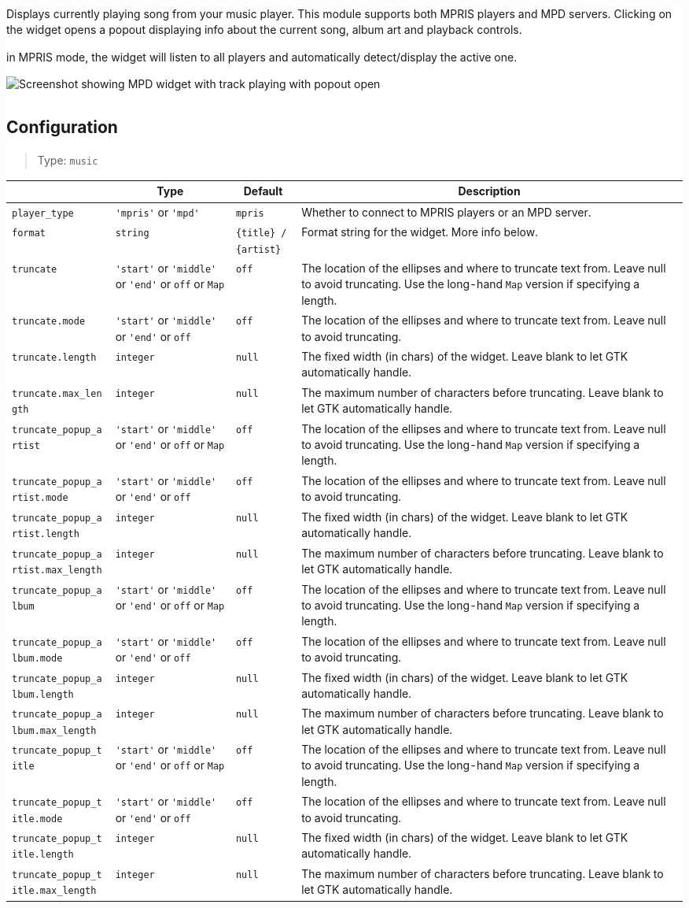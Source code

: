 Displays currently playing song from your music player.
This module supports both MPRIS players and MPD servers.
Clicking on the widget opens a popout displaying info about the current song, album art
and playback controls.

in MPRIS mode, the widget will listen to all players and automatically detect/display the active one.

![Screenshot showing MPD widget with track playing with popout open](https://f.jstanger.dev/github/ironbar/modules/music.png)

## Configuration

> Type: `music`

|                                    | Type                                                 | Default              | Description                                                                                                                                           |
|------------------------------------|------------------------------------------------------|----------------------|-------------------------------------------------------------------------------------------------------------------------------------------------------|
| `player_type`                      | `'mpris'` or `'mpd'`                                 | `mpris`              | Whether to connect to MPRIS players or an MPD server.                                                                                                 |
| `format`                           | `string`                                             | `{title} / {artist}` | Format string for the widget. More info below.                                                                                                        |
| `truncate`                         | `'start'` or `'middle'` or `'end'` or `off` or `Map` | `off`                | The location of the ellipses and where to truncate text from. Leave null to avoid truncating. Use the long-hand `Map` version if specifying a length. |
| `truncate.mode`                    | `'start'` or `'middle'` or `'end'` or `off`          | `off`                | The location of the ellipses and where to truncate text from. Leave null to avoid truncating.                                                         |
| `truncate.length`                  | `integer`                                            | `null`               | The fixed width (in chars) of the widget. Leave blank to let GTK automatically handle.                                                                |
| `truncate.max_length`              | `integer`                                            | `null`               | The maximum number of characters before truncating. Leave blank to let GTK automatically handle.                                                      |
| `truncate_popup_artist`            | `'start'` or `'middle'` or `'end'` or `off` or `Map` | `off`                | The location of the ellipses and where to truncate text from. Leave null to avoid truncating. Use the long-hand `Map` version if specifying a length. |
| `truncate_popup_artist.mode`       | `'start'` or `'middle'` or `'end'` or `off`          | `off`                | The location of the ellipses and where to truncate text from. Leave null to avoid truncating.                                                         |
| `truncate_popup_artist.length`     | `integer`                                            | `null`               | The fixed width (in chars) of the widget. Leave blank to let GTK automatically handle.                                                                |
| `truncate_popup_artist.max_length` | `integer`                                            | `null`               | The maximum number of characters before truncating. Leave blank to let GTK automatically handle.                                                      |
| `truncate_popup_album`             | `'start'` or `'middle'` or `'end'` or `off` or `Map` | `off`                | The location of the ellipses and where to truncate text from. Leave null to avoid truncating. Use the long-hand `Map` version if specifying a length. |
| `truncate_popup_album.mode`        | `'start'` or `'middle'` or `'end'` or `off`          | `off`                | The location of the ellipses and where to truncate text from. Leave null to avoid truncating.                                                         |
| `truncate_popup_album.length`      | `integer`                                            | `null`               | The fixed width (in chars) of the widget. Leave blank to let GTK automatically handle.                                                                |
| `truncate_popup_album.max_length`  | `integer`                                            | `null`               | The maximum number of characters before truncating. Leave blank to let GTK automatically handle.                                                      |
| `truncate_popup_title`             | `'start'` or `'middle'` or `'end'` or `off` or `Map` | `off`                | The location of the ellipses and where to truncate text from. Leave null to avoid truncating. Use the long-hand `Map` version if specifying a length. |
| `truncate_popup_title.mode`        | `'start'` or `'middle'` or `'end'` or `off`          | `off`                | The location of the ellipses and where to truncate text from. Leave null to avoid truncating.                                                         |
| `truncate_popup_title.length`      | `integer`                                            | `null`               | The fixed width (in chars) of the widget. Leave blank to let GTK automatically handle.                                                                |
| `truncate_popup_title.max_length`  | `integer`                                            | `null`               | The maximum number of characters before truncating. Leave blank to let GTK automatically handle.                                                      |